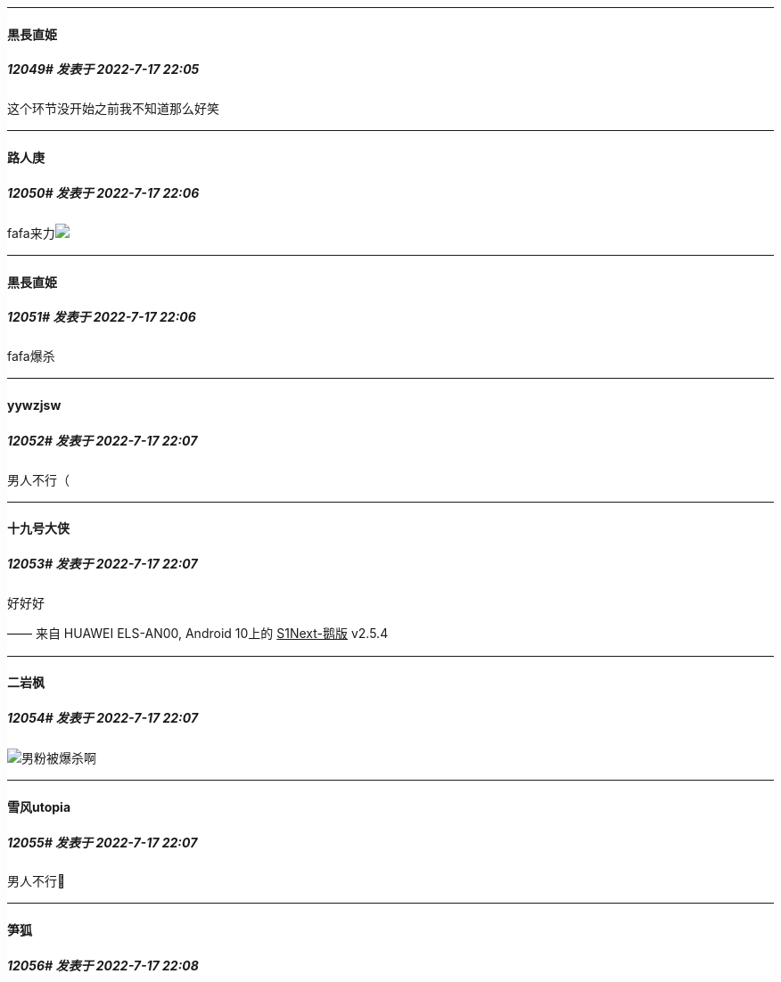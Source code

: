 *****

####  黒長直姫  
##### 12049#       发表于 2022-7-17 22:05

这个环节没开始之前我不知道那么好笑

*****

####  路人庚  
##### 12050#       发表于 2022-7-17 22:06

fafa来力<img src="https://static.saraba1st.com/image/smiley/face2017/067.png" referrerpolicy="no-referrer">

*****

####  黒長直姫  
##### 12051#       发表于 2022-7-17 22:06

fafa爆杀

*****

####  yywzjsw  
##### 12052#       发表于 2022-7-17 22:07

男人不行（

*****

####  十九号大侠  
##### 12053#       发表于 2022-7-17 22:07

好好好

—— 来自 HUAWEI ELS-AN00, Android 10上的 [S1Next-鹅版](https://github.com/ykrank/S1-Next/releases) v2.5.4

*****

####  二岩枫  
##### 12054#       发表于 2022-7-17 22:07

<img src="https://static.saraba1st.com/image/smiley/face2017/067.png" referrerpolicy="no-referrer">男粉被爆杀啊

*****

####  雪风utopia  
##### 12055#       发表于 2022-7-17 22:07

男人不行👋

*****

####  笋狐  
##### 12056#       发表于 2022-7-17 22:08
